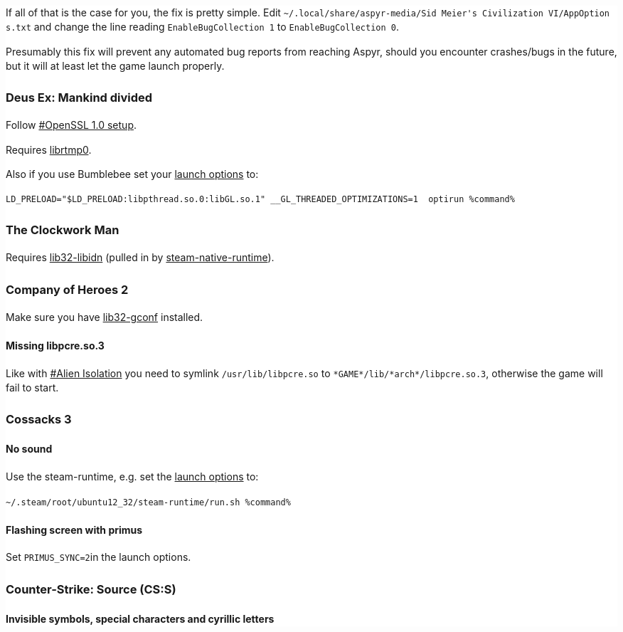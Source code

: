 If all of that is the case for you, the fix is pretty simple. Edit `~/.local/share/aspyr-media/Sid Meier's Civilization VI/AppOptions.txt` and change the line reading `EnableBugCollection 1` to `EnableBugCollection 0`.

Presumably this fix will prevent any automated bug reports from reaching Aspyr, should you encounter crashes/bugs in the future, but it will at least let the game launch properly.

### Deus Ex: Mankind divided

Follow [#OpenSSL 1.0 setup](#OpenSSL_1.0_setup).

Requires [librtmp0](https://www.archlinux.org/packages/?name=librtmp0).

Also if you use Bumblebee set your [launch options](/index.php/Launch_option "Launch option") to:

```
LD_PRELOAD="$LD_PRELOAD:libpthread.so.0:libGL.so.1" __GL_THREADED_OPTIMIZATIONS=1  optirun %command%

```

### The Clockwork Man

Requires [lib32-libidn](https://www.archlinux.org/packages/?name=lib32-libidn) (pulled in by [steam-native-runtime](https://www.archlinux.org/packages/?name=steam-native-runtime)).

### Company of Heroes 2

Make sure you have [lib32-gconf](https://www.archlinux.org/packages/?name=lib32-gconf) installed.

#### Missing libpcre.so.3

Like with [#Alien Isolation](#Alien_Isolation) you need to symlink `/usr/lib/libpcre.so` to `*GAME*/lib/*arch*/libpcre.so.3`, otherwise the game will fail to start.

### Cossacks 3

#### No sound

Use the steam-runtime, e.g. set the [launch options](https://support.steampowered.com/kb_article.php?ref=1040-JWMT-2947) to:

```
~/.steam/root/ubuntu12_32/steam-runtime/run.sh %command%

```

#### Flashing screen with primus

Set `PRIMUS_SYNC=2`in the launch options.

### Counter-Strike: Source (CS:S)

#### Invisible symbols, special characters and cyrillic letters
